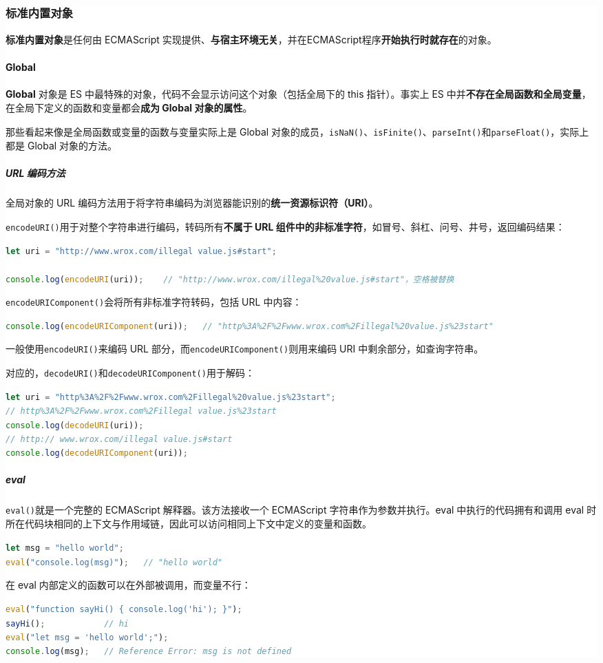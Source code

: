 ### 标准内置对象

**标准内置对象**是任何由 ECMAScript 实现提供、**与宿主环境无关**，并在ECMAScript程序**开始执行时就存在**的对象。

#### Global

**Global** 对象是 ES 中最特殊的对象，代码不会显示访问这个对象（包括全局下的 this 指针）。事实上 ES 中并**不存在全局函数和全局变量**，在全局下定义的函数和变量都会**成为 Global 对象的属性**。

那些看起来像是全局函数或变量的函数与变量实际上是 Global 对象的成员，`isNaN()`、`isFinite()`、`parseInt()`和`parseFloat()`，实际上都是 Global 对象的方法。

##### URL 编码方法

全局对象的 URL 编码方法用于将字符串编码为浏览器能识别的**统一资源标识符（URI）**。

`encodeURI()`用于对整个字符串进行编码，转码所有**不属于 URL 组件中的非标准字符**，如冒号、斜杠、问号、井号，返回编码结果：

```js
let uri = "http://www.wrox.com/illegal value.js#start";

console.log(encodeURI(uri));	// "http://www.wrox.com/illegal%20value.js#start"，空格被替换
```

`encodeURIComponent()`会将所有非标准字符转码，包括 URL 中内容：

```js
console.log(encodeURIComponent(uri));	// "http%3A%2F%2Fwww.wrox.com%2Fillegal%20value.js%23start"
```

一般使用`encodeURI()`来编码 URL 部分，而`encodeURIComponent()`则用来编码 URI 中剩余部分，如查询字符串。

对应的，`decodeURI()`和`decodeURIComponent()`用于解码：

```js
let uri = "http%3A%2F%2Fwww.wrox.com%2Fillegal%20value.js%23start";
// http%3A%2F%2Fwww.wrox.com%2Fillegal value.js%23start
console.log(decodeURI(uri));
// http:// www.wrox.com/illegal value.js#start
console.log(decodeURIComponent(uri));
```

##### eval

`eval()`就是一个完整的 ECMAScript 解释器。该方法接收一个 ECMAScript 字符串作为参数并执行。eval 中执行的代码拥有和调用 eval
时所在代码块相同的上下文与作用域链，因此可以访问相同上下文中定义的变量和函数。

```js
let msg = "hello world";
eval("console.log(msg)"); 	// "hello world"
```

在 eval 内部定义的函数可以在外部被调用，而变量不行：

```js
eval("function sayHi() { console.log('hi'); }");
sayHi();			// hi
eval("let msg = 'hello world';");
console.log(msg); 	// Reference Error: msg is not defined
```
